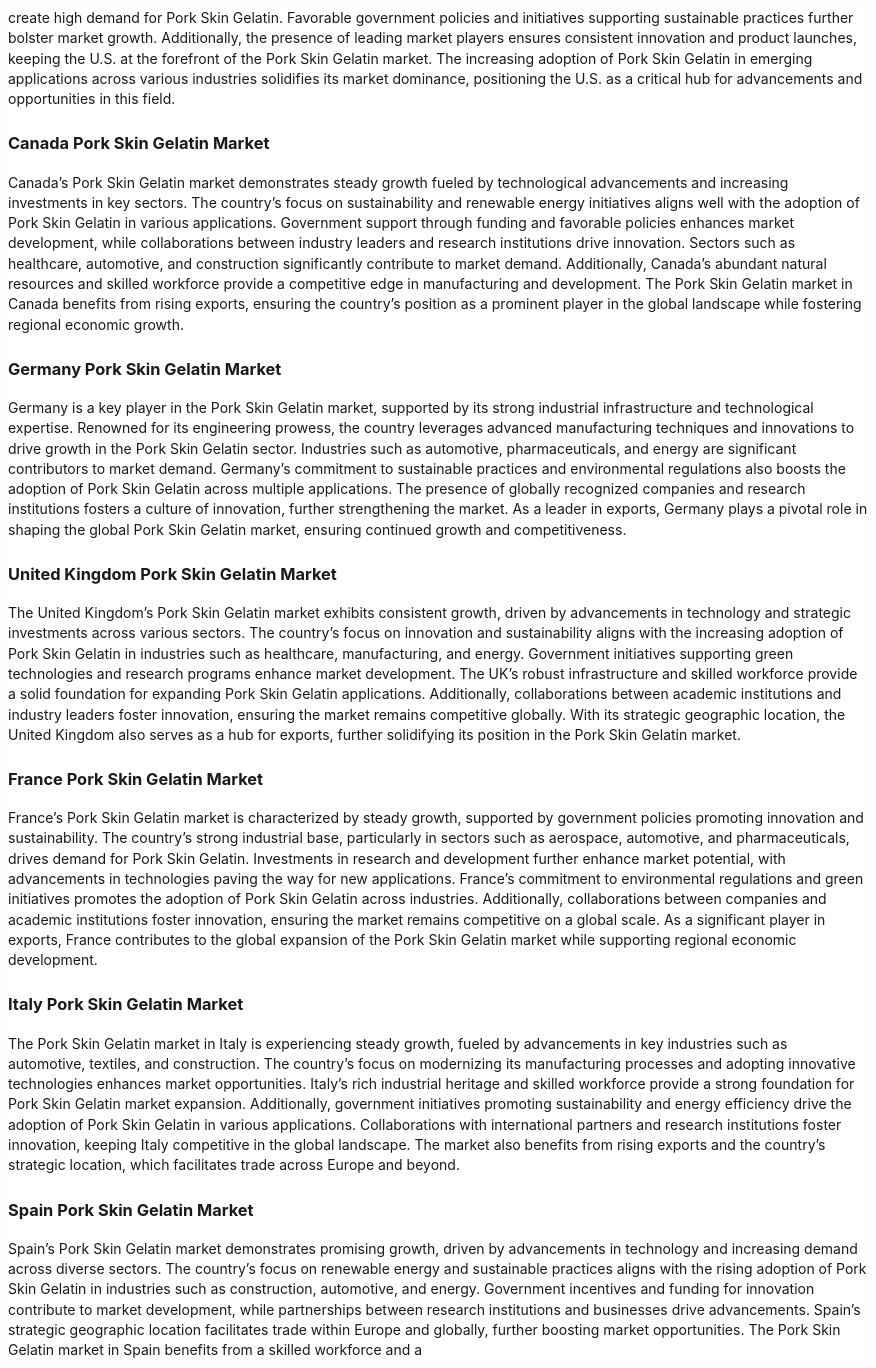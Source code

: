 create high demand for Pork Skin Gelatin. Favorable government policies and initiatives supporting sustainable practices further bolster market growth. Additionally, the presence of leading market players ensures consistent innovation and product launches, keeping the U.S. at the forefront of the Pork Skin Gelatin market. The increasing adoption of Pork Skin Gelatin in emerging applications across various industries solidifies its market dominance, positioning the U.S. as a critical hub for advancements and opportunities in this field.</p><h3>Canada Pork Skin Gelatin Market</h3><p>Canada&rsquo;s Pork Skin Gelatin market demonstrates steady growth fueled by technological advancements and increasing investments in key sectors. The country&rsquo;s focus on sustainability and renewable energy initiatives aligns well with the adoption of Pork Skin Gelatin in various applications. Government support through funding and favorable policies enhances market development, while collaborations between industry leaders and research institutions drive innovation. Sectors such as healthcare, automotive, and construction significantly contribute to market demand. Additionally, Canada&rsquo;s abundant natural resources and skilled workforce provide a competitive edge in manufacturing and development. The Pork Skin Gelatin market in Canada benefits from rising exports, ensuring the country&rsquo;s position as a prominent player in the global landscape while fostering regional economic growth.</p><h3>Germany Pork Skin Gelatin Market</h3><p>Germany is a key player in the Pork Skin Gelatin market, supported by its strong industrial infrastructure and technological expertise. Renowned for its engineering prowess, the country leverages advanced manufacturing techniques and innovations to drive growth in the Pork Skin Gelatin sector. Industries such as automotive, pharmaceuticals, and energy are significant contributors to market demand. Germany&rsquo;s commitment to sustainable practices and environmental regulations also boosts the adoption of Pork Skin Gelatin across multiple applications. The presence of globally recognized companies and research institutions fosters a culture of innovation, further strengthening the market. As a leader in exports, Germany plays a pivotal role in shaping the global Pork Skin Gelatin market, ensuring continued growth and competitiveness.</p><h3>United Kingdom Pork Skin Gelatin Market</h3><p>The United Kingdom&rsquo;s Pork Skin Gelatin market exhibits consistent growth, driven by advancements in technology and strategic investments across various sectors. The country&rsquo;s focus on innovation and sustainability aligns with the increasing adoption of Pork Skin Gelatin in industries such as healthcare, manufacturing, and energy. Government initiatives supporting green technologies and research programs enhance market development. The UK&rsquo;s robust infrastructure and skilled workforce provide a solid foundation for expanding Pork Skin Gelatin applications. Additionally, collaborations between academic institutions and industry leaders foster innovation, ensuring the market remains competitive globally. With its strategic geographic location, the United Kingdom also serves as a hub for exports, further solidifying its position in the Pork Skin Gelatin market.</p><h3>France Pork Skin Gelatin Market</h3><p>France&rsquo;s Pork Skin Gelatin market is characterized by steady growth, supported by government policies promoting innovation and sustainability. The country&rsquo;s strong industrial base, particularly in sectors such as aerospace, automotive, and pharmaceuticals, drives demand for Pork Skin Gelatin. Investments in research and development further enhance market potential, with advancements in technologies paving the way for new applications. France&rsquo;s commitment to environmental regulations and green initiatives promotes the adoption of Pork Skin Gelatin across industries. Additionally, collaborations between companies and academic institutions foster innovation, ensuring the market remains competitive on a global scale. As a significant player in exports, France contributes to the global expansion of the Pork Skin Gelatin market while supporting regional economic development.</p><h3>Italy Pork Skin Gelatin Market</h3><p>The Pork Skin Gelatin market in Italy is experiencing steady growth, fueled by advancements in key industries such as automotive, textiles, and construction. The country&rsquo;s focus on modernizing its manufacturing processes and adopting innovative technologies enhances market opportunities. Italy&rsquo;s rich industrial heritage and skilled workforce provide a strong foundation for Pork Skin Gelatin market expansion. Additionally, government initiatives promoting sustainability and energy efficiency drive the adoption of Pork Skin Gelatin in various applications. Collaborations with international partners and research institutions foster innovation, keeping Italy competitive in the global landscape. The market also benefits from rising exports and the country&rsquo;s strategic location, which facilitates trade across Europe and beyond.</p><h3>Spain Pork Skin Gelatin Market</h3><p>Spain&rsquo;s Pork Skin Gelatin market demonstrates promising growth, driven by advancements in technology and increasing demand across diverse sectors. The country&rsquo;s focus on renewable energy and sustainable practices aligns with the rising adoption of Pork Skin Gelatin in industries such as construction, automotive, and energy. Government incentives and funding for innovation contribute to market development, while partnerships between research institutions and businesses drive advancements. Spain&rsquo;s strategic geographic location facilitates trade within Europe and globally, further boosting market opportunities. The Pork Skin Gelatin market in Spain benefits from a skilled workforce and a